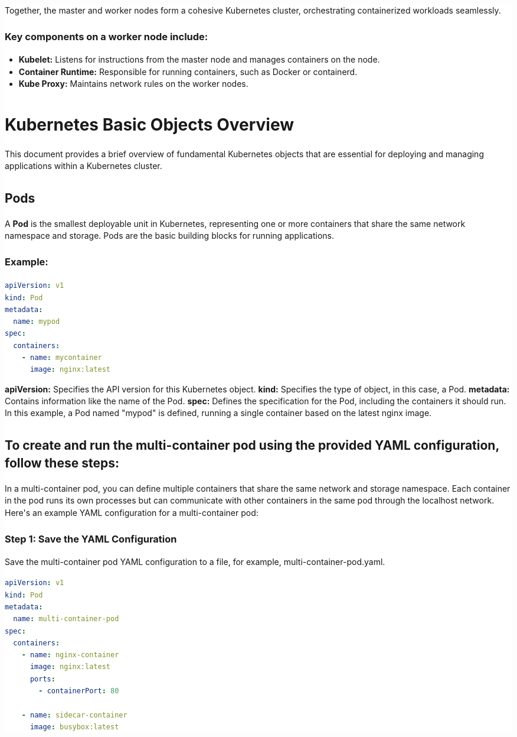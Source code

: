 Together, the master and worker nodes form a cohesive Kubernetes cluster, orchestrating containerized workloads seamlessly.

### Key components on a worker node include:

- **Kubelet:** Listens for instructions from the master node and manages containers on the node.
- **Container Runtime:** Responsible for running containers, such as Docker or containerd.
- **Kube Proxy:** Maintains network rules on the worker nodes.

# Kubernetes Basic Objects Overview
This document provides a brief overview of fundamental Kubernetes objects that are essential for deploying and managing applications within a Kubernetes cluster.

## Pods
A **Pod** is the smallest deployable unit in Kubernetes, representing one or more containers that share the same network namespace and storage. Pods are the basic building blocks for running applications.

### Example:

```yaml
apiVersion: v1
kind: Pod
metadata:
  name: mypod
spec:
  containers:
    - name: mycontainer
      image: nginx:latest
```
**apiVersion:** Specifies the API version for this Kubernetes object.
**kind:** Specifies the type of object, in this case, a Pod.
**metadata:** Contains information like the name of the Pod.
**spec:** Defines the specification for the Pod, including the containers it should run.
<br>
In this example, a Pod named "mypod" is defined, running a single container based on the latest nginx image.

## To create and run the multi-container pod using the provided YAML configuration, follow these steps:
In a multi-container pod, you can define multiple containers that share the same network and storage namespace. Each container in the pod runs its own processes but can communicate with other containers in the same pod through the localhost network. Here's an example YAML configuration for a multi-container pod:
### Step 1: Save the YAML Configuration
Save the multi-container pod YAML configuration to a file, for example, multi-container-pod.yaml.



```yaml
apiVersion: v1
kind: Pod
metadata:
  name: multi-container-pod
spec:
  containers:
    - name: nginx-container
      image: nginx:latest
      ports:
        - containerPort: 80

    - name: sidecar-container
      image: busybox:latest
```